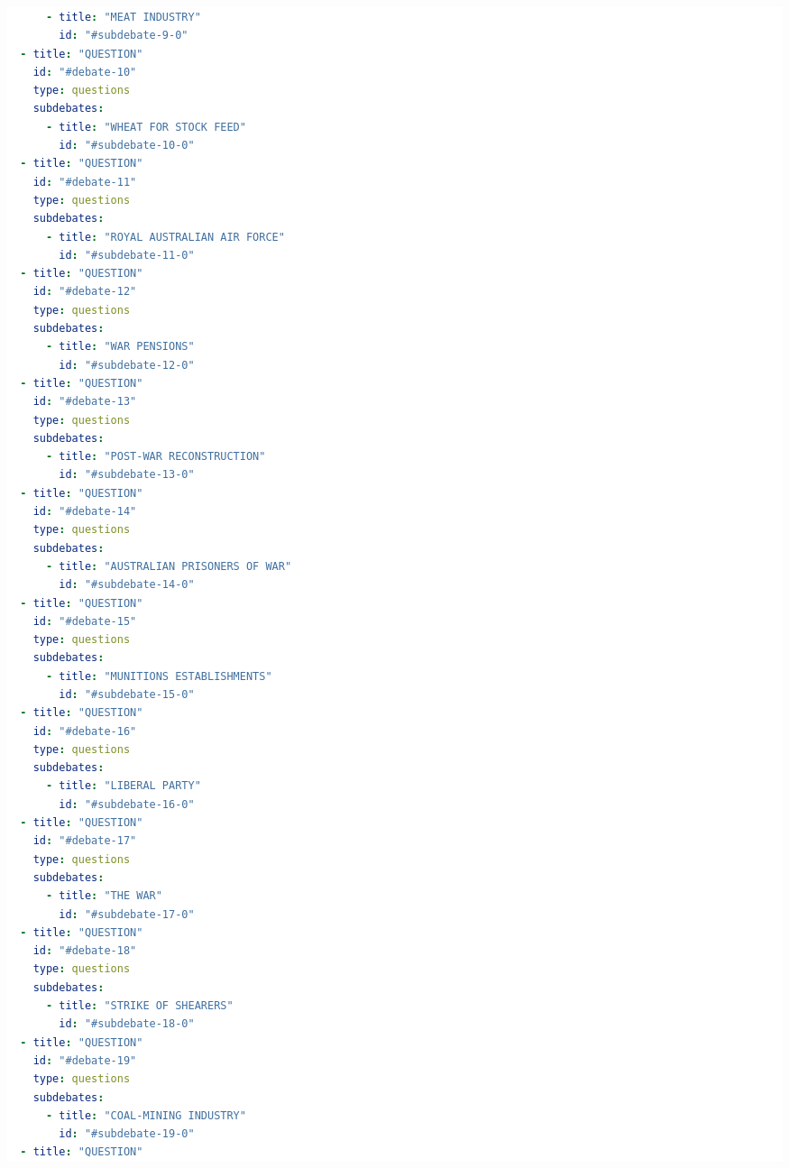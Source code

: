 ```yaml
      - title: "MEAT INDUSTRY"
        id: "#subdebate-9-0"
  - title: "QUESTION"
    id: "#debate-10"
    type: questions
    subdebates:
      - title: "WHEAT FOR STOCK FEED"
        id: "#subdebate-10-0"
  - title: "QUESTION"
    id: "#debate-11"
    type: questions
    subdebates:
      - title: "ROYAL AUSTRALIAN AIR FORCE"
        id: "#subdebate-11-0"
  - title: "QUESTION"
    id: "#debate-12"
    type: questions
    subdebates:
      - title: "WAR PENSIONS"
        id: "#subdebate-12-0"
  - title: "QUESTION"
    id: "#debate-13"
    type: questions
    subdebates:
      - title: "POST-WAR RECONSTRUCTION"
        id: "#subdebate-13-0"
  - title: "QUESTION"
    id: "#debate-14"
    type: questions
    subdebates:
      - title: "AUSTRALIAN PRISONERS OF WAR"
        id: "#subdebate-14-0"
  - title: "QUESTION"
    id: "#debate-15"
    type: questions
    subdebates:
      - title: "MUNITIONS ESTABLISHMENTS"
        id: "#subdebate-15-0"
  - title: "QUESTION"
    id: "#debate-16"
    type: questions
    subdebates:
      - title: "LIBERAL PARTY"
        id: "#subdebate-16-0"
  - title: "QUESTION"
    id: "#debate-17"
    type: questions
    subdebates:
      - title: "THE WAR"
        id: "#subdebate-17-0"
  - title: "QUESTION"
    id: "#debate-18"
    type: questions
    subdebates:
      - title: "STRIKE OF SHEARERS"
        id: "#subdebate-18-0"
  - title: "QUESTION"
    id: "#debate-19"
    type: questions
    subdebates:
      - title: "COAL-MINING INDUSTRY"
        id: "#subdebate-19-0"
  - title: "QUESTION"
```